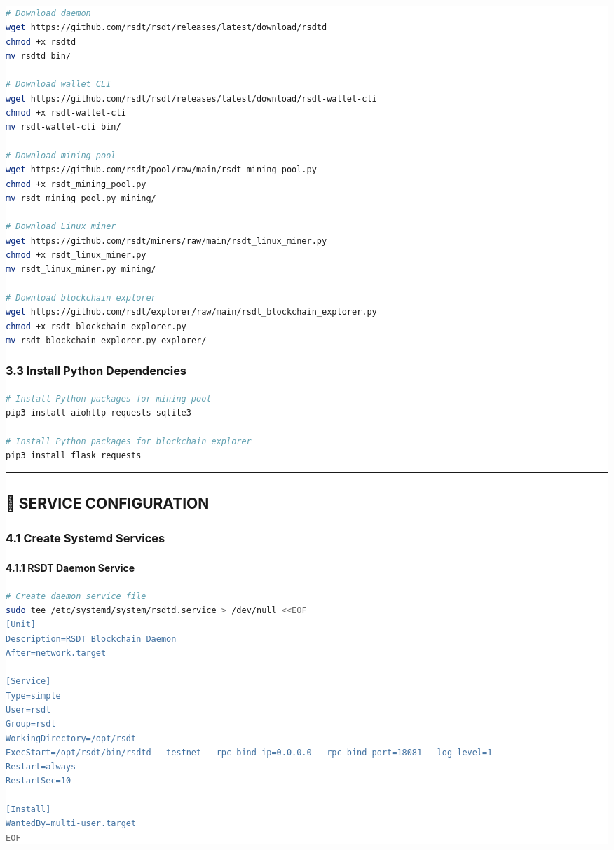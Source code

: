 ```bash
# Download daemon
wget https://github.com/rsdt/rsdt/releases/latest/download/rsdtd
chmod +x rsdtd
mv rsdtd bin/

# Download wallet CLI
wget https://github.com/rsdt/rsdt/releases/latest/download/rsdt-wallet-cli
chmod +x rsdt-wallet-cli
mv rsdt-wallet-cli bin/

# Download mining pool
wget https://github.com/rsdt/pool/raw/main/rsdt_mining_pool.py
chmod +x rsdt_mining_pool.py
mv rsdt_mining_pool.py mining/

# Download Linux miner
wget https://github.com/rsdt/miners/raw/main/rsdt_linux_miner.py
chmod +x rsdt_linux_miner.py
mv rsdt_linux_miner.py mining/

# Download blockchain explorer
wget https://github.com/rsdt/explorer/raw/main/rsdt_blockchain_explorer.py
chmod +x rsdt_blockchain_explorer.py
mv rsdt_blockchain_explorer.py explorer/
```

### 3.3 Install Python Dependencies

```bash
# Install Python packages for mining pool
pip3 install aiohttp requests sqlite3

# Install Python packages for blockchain explorer
pip3 install flask requests
```

---

## 🚀 **SERVICE CONFIGURATION**

### 4.1 Create Systemd Services

#### 4.1.1 RSDT Daemon Service

```bash
# Create daemon service file
sudo tee /etc/systemd/system/rsdtd.service > /dev/null <<EOF
[Unit]
Description=RSDT Blockchain Daemon
After=network.target

[Service]
Type=simple
User=rsdt
Group=rsdt
WorkingDirectory=/opt/rsdt
ExecStart=/opt/rsdt/bin/rsdtd --testnet --rpc-bind-ip=0.0.0.0 --rpc-bind-port=18081 --log-level=1
Restart=always
RestartSec=10

[Install]
WantedBy=multi-user.target
EOF
```